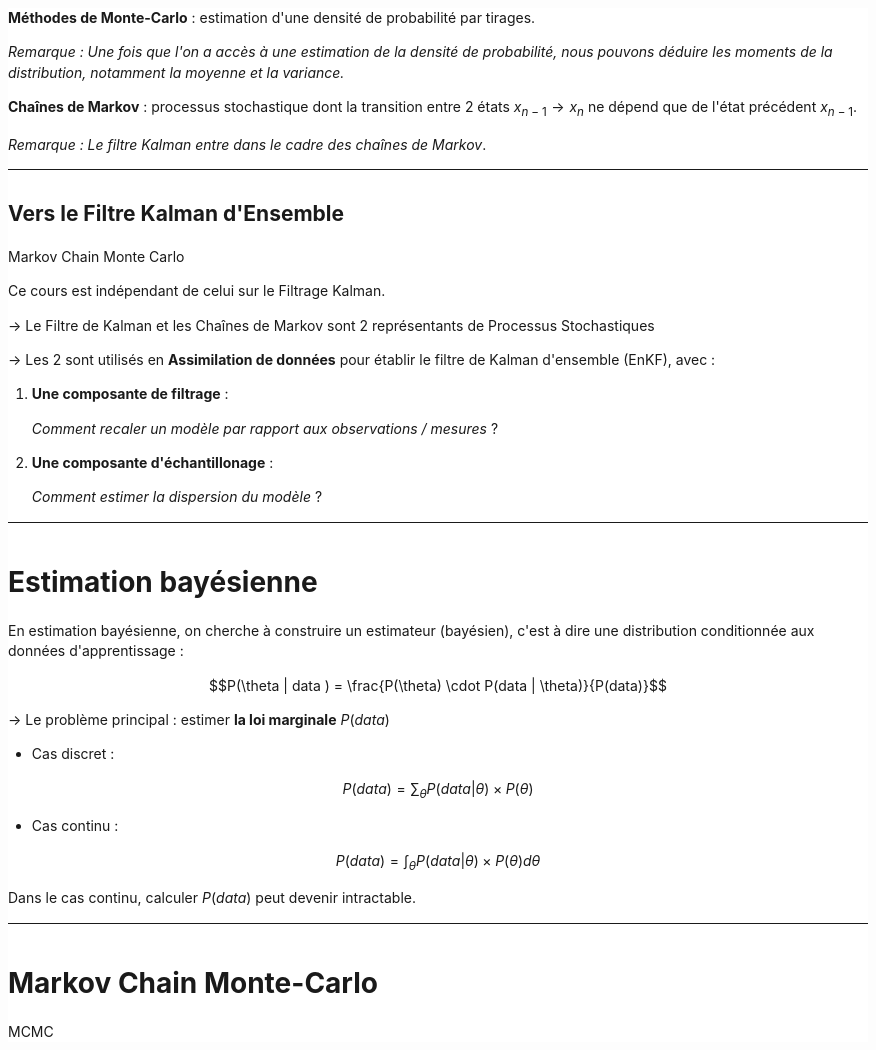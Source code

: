 **Méthodes de Monte-Carlo** : estimation d'une densité de probabilité par tirages. 

_Remarque : Une fois que l'on a accès à une estimation de la densité de probabilité, nous pouvons déduire les moments de la distribution, notamment la moyenne et la variance._

**Chaînes de Markov** : processus stochastique dont la transition entre 2 états $x_{n-1} \rightarrow x_{n}$ ne dépend que de l'état précédent $x_{n-1}$.

_Remarque : Le filtre Kalman entre dans le cadre des chaînes de Markov_.

---
## Vers le Filtre Kalman d'Ensemble
Markov Chain Monte Carlo

Ce cours est indépendant de celui sur le Filtrage Kalman.

$\rightarrow$ Le Filtre de Kalman et les Chaînes de Markov sont 2 représentants de Processus Stochastiques

$\rightarrow$ Les 2 sont utilisés en **Assimilation de données** pour établir le filtre de Kalman d'ensemble (EnKF), avec :

1. **Une composante de filtrage** :


    _Comment recaler un modèle par rapport aux observations / mesures_ ?

2. **Une composante d'échantillonage** :

    _Comment estimer la dispersion du modèle_ ?


---

# Estimation bayésienne

En estimation bayésienne, on cherche à construire un estimateur (bayésien), c'est à dire une distribution conditionnée aux données d'apprentissage :

$$P(\theta | data ) = \frac{P(\theta) \cdot P(data | \theta)}{P(data)}$$

$\rightarrow$ Le problème principal : estimer **la loi marginale** $P(data)$

- Cas discret :

$$P(data) = \sum_{\theta} P(data | \theta) \times P(\theta)$$

- Cas continu :

$$P(data) = \int_{\theta} P(data | \theta) \times P(\theta) d\theta$$

Dans le cas continu, calculer $P(data)$ peut devenir intractable.


---
# Markov Chain Monte-Carlo
MCMC
